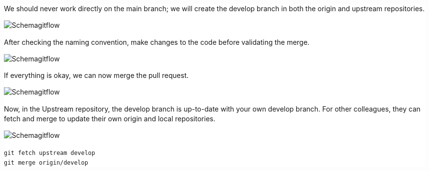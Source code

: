 We should never work directly on the main branch; we will create the develop branch in both the origin and upstream repositories.
  
<img src="https://raw.githubusercontent.com/Simplon-hdf/cheatsheet-git-gitflow/develop/image/Workflow%20team/Pullrequest.png" alt="Schemagitflow" width="500"/>  
  
After checking the naming convention, make changes to the code before validating the merge.
  
<img src="https://raw.githubusercontent.com/Simplon-hdf/cheatsheet-git-gitflow/develop/image/Workflow%20team/GoodCommit.png" alt="Schemagitflow" width="500"/>  
  
If everything is okay, we can now merge the pull request.
  
<img src="https://raw.githubusercontent.com/Simplon-hdf/cheatsheet-git-gitflow/develop/image/Workflow%20team/Merge.png" alt="Schemagitflow" width="500"/>  
  
Now, in the Upstream repository, the develop branch is up-to-date with your own develop branch. For other colleagues, they can fetch and merge to update their own origin and local repositories.
  
<img src="https://raw.githubusercontent.com/Simplon-hdf/cheatsheet-git-gitflow/develop/image/Workflow%20team/uptodate.png" alt="Schemagitflow" width="500"/>  
  
```
git fetch upstream develop
git merge origin/develop
```  
